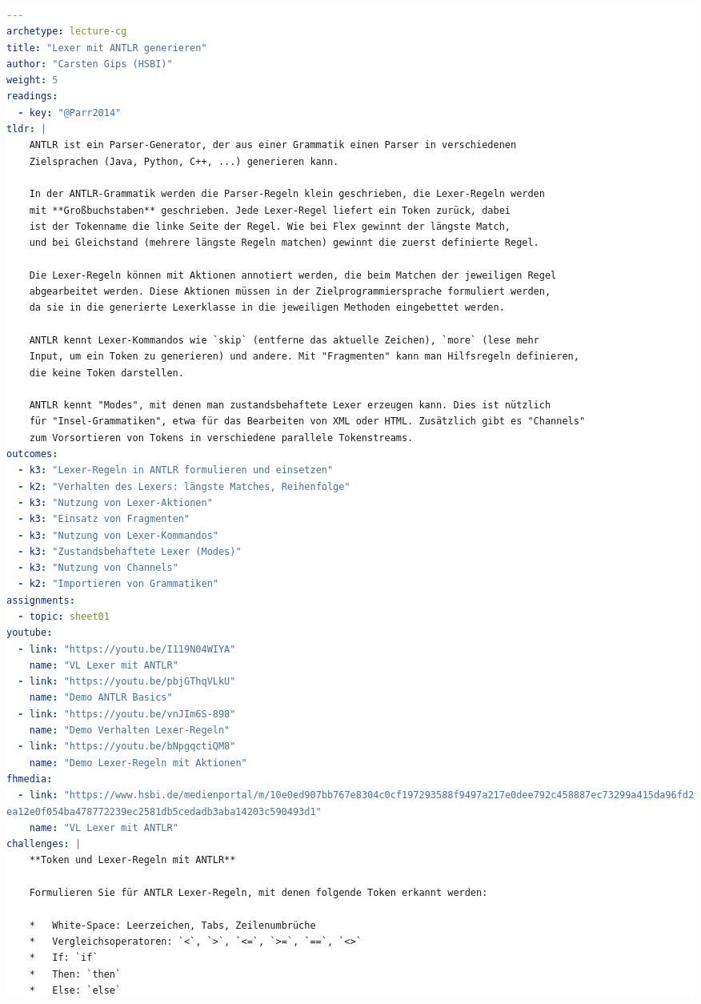 ```yaml
---
archetype: lecture-cg
title: "Lexer mit ANTLR generieren"
author: "Carsten Gips (HSBI)"
weight: 5
readings:
  - key: "@Parr2014"
tldr: |
    ANTLR ist ein Parser-Generator, der aus einer Grammatik einen Parser in verschiedenen
    Zielsprachen (Java, Python, C++, ...) generieren kann.

    In der ANTLR-Grammatik werden die Parser-Regeln klein geschrieben, die Lexer-Regeln werden
    mit **Großbuchstaben** geschrieben. Jede Lexer-Regel liefert ein Token zurück, dabei
    ist der Tokenname die linke Seite der Regel. Wie bei Flex gewinnt der längste Match,
    und bei Gleichstand (mehrere längste Regeln matchen) gewinnt die zuerst definierte Regel.

    Die Lexer-Regeln können mit Aktionen annotiert werden, die beim Matchen der jeweiligen Regel
    abgearbeitet werden. Diese Aktionen müssen in der Zielprogrammiersprache formuliert werden,
    da sie in die generierte Lexerklasse in die jeweiligen Methoden eingebettet werden.

    ANTLR kennt Lexer-Kommandos wie `skip` (entferne das aktuelle Zeichen), `more` (lese mehr
    Input, um ein Token zu generieren) und andere. Mit "Fragmenten" kann man Hilfsregeln definieren,
    die keine Token darstellen.

    ANTLR kennt "Modes", mit denen man zustandsbehaftete Lexer erzeugen kann. Dies ist nützlich
    für "Insel-Grammatiken", etwa für das Bearbeiten von XML oder HTML. Zusätzlich gibt es "Channels"
    zum Vorsortieren von Tokens in verschiedene parallele Tokenstreams.
outcomes:
  - k3: "Lexer-Regeln in ANTLR formulieren und einsetzen"
  - k2: "Verhalten des Lexers: längste Matches, Reihenfolge"
  - k3: "Nutzung von Lexer-Aktionen"
  - k3: "Einsatz von Fragmenten"
  - k3: "Nutzung von Lexer-Kommandos"
  - k3: "Zustandsbehaftete Lexer (Modes)"
  - k3: "Nutzung von Channels"
  - k2: "Importieren von Grammatiken"
assignments:
  - topic: sheet01
youtube:
  - link: "https://youtu.be/I119N04WIYA"
    name: "VL Lexer mit ANTLR"
  - link: "https://youtu.be/pbjGThqVLkU"
    name: "Demo ANTLR Basics"
  - link: "https://youtu.be/vnJIm6S-898"
    name: "Demo Verhalten Lexer-Regeln"
  - link: "https://youtu.be/bNpgqctiQM8"
    name: "Demo Lexer-Regeln mit Aktionen"
fhmedia:
  - link: "https://www.hsbi.de/medienportal/m/10e0ed907bb767e8304c0cf197293588f9497a217e0dee792c458887ec73299a415da96fd2ea12e0f054ba478772239ec2581db5cedadb3aba14203c590493d1"
    name: "VL Lexer mit ANTLR"
challenges: |
    **Token und Lexer-Regeln mit ANTLR**

    Formulieren Sie für ANTLR Lexer-Regeln, mit denen folgende Token erkannt werden:

    *   White-Space: Leerzeichen, Tabs, Zeilenumbrüche
    *   Vergleichsoperatoren: `<`, `>`, `<=`, `>=`, `==`, `<>`
    *   If: `if`
    *   Then: `then`
    *   Else: `else`
```